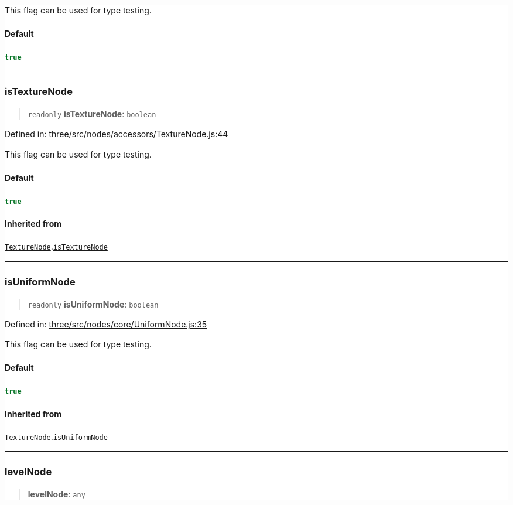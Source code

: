 This flag can be used for type testing.

#### Default

```ts
true
```

***

### isTextureNode

> `readonly` **isTextureNode**: `boolean`

Defined in: [three/src/nodes/accessors/TextureNode.js:44](https://github.com/DefinitelyMaybe/three-i18n/blob/fa57b79433d1c349ffb23a78727299c8d4190136/three/src/nodes/accessors/TextureNode.js#L44)

This flag can be used for type testing.

#### Default

```ts
true
```

#### Inherited from

[`TextureNode`](/reference/threewebgpu/classes/texturenode/).[`isTextureNode`](/reference/threewebgpu/classes/texturenode/#istexturenode)

***

### isUniformNode

> `readonly` **isUniformNode**: `boolean`

Defined in: [three/src/nodes/core/UniformNode.js:35](https://github.com/DefinitelyMaybe/three-i18n/blob/fa57b79433d1c349ffb23a78727299c8d4190136/three/src/nodes/core/UniformNode.js#L35)

This flag can be used for type testing.

#### Default

```ts
true
```

#### Inherited from

[`TextureNode`](/reference/threewebgpu/classes/texturenode/).[`isUniformNode`](/reference/threewebgpu/classes/texturenode/#isuniformnode)

***

### levelNode

> **levelNode**: `any`
